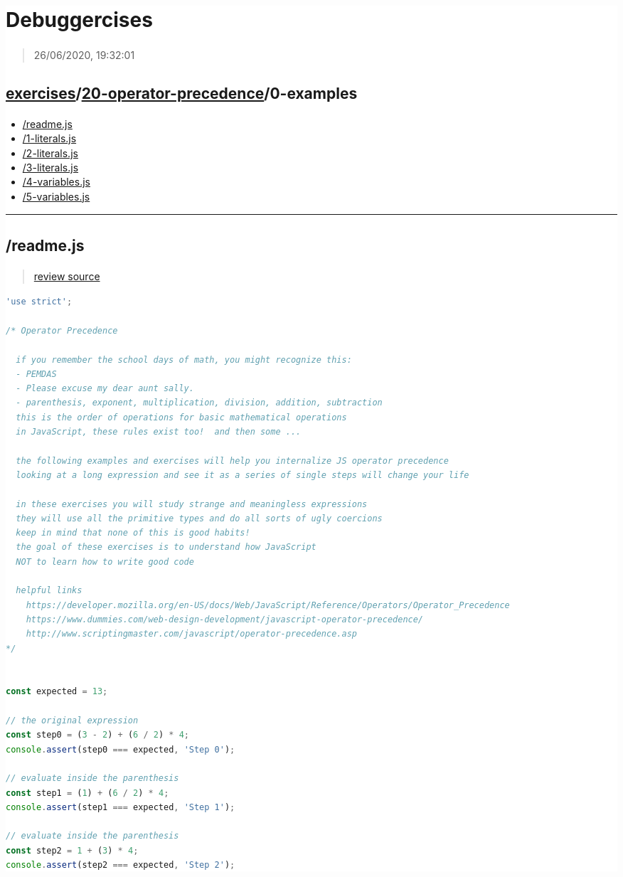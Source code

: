 # Debuggercises 

> 26/06/2020, 19:32:01 

## [exercises](../../README.md)/[20-operator-precedence](../README.md)/0-examples 

- [/readme.js](#readmejs)  
- [/1-literals.js](#1-literalsjs)  
- [/2-literals.js](#2-literalsjs)  
- [/3-literals.js](#3-literalsjs)  
- [/4-variables.js](#4-variablesjs)  
- [/5-variables.js](#5-variablesjs)  
---

## /readme.js 

>  
>
> [review source](..\..\..\exercises\20-operator-precedence\0-examples/readme.js)

```js
'use strict';

/* Operator Precedence

  if you remember the school days of math, you might recognize this:
  - PEMDAS
  - Please excuse my dear aunt sally.
  - parenthesis, exponent, multiplication, division, addition, subtraction
  this is the order of operations for basic mathematical operations
  in JavaScript, these rules exist too!  and then some ...

  the following examples and exercises will help you internalize JS operator precedence
  looking at a long expression and see it as a series of single steps will change your life

  in these exercises you will study strange and meaningless expressions
  they will use all the primitive types and do all sorts of ugly coercions
  keep in mind that none of this is good habits!
  the goal of these exercises is to understand how JavaScript
  NOT to learn how to write good code

  helpful links
    https://developer.mozilla.org/en-US/docs/Web/JavaScript/Reference/Operators/Operator_Precedence
    https://www.dummies.com/web-design-development/javascript-operator-precedence/
    http://www.scriptingmaster.com/javascript/operator-precedence.asp
*/


const expected = 13;

// the original expression
const step0 = (3 - 2) + (6 / 2) * 4;
console.assert(step0 === expected, 'Step 0');

// evaluate inside the parenthesis
const step1 = (1) + (6 / 2) * 4;
console.assert(step1 === expected, 'Step 1');

// evaluate inside the parenthesis
const step2 = 1 + (3) * 4;
console.assert(step2 === expected, 'Step 2');
```